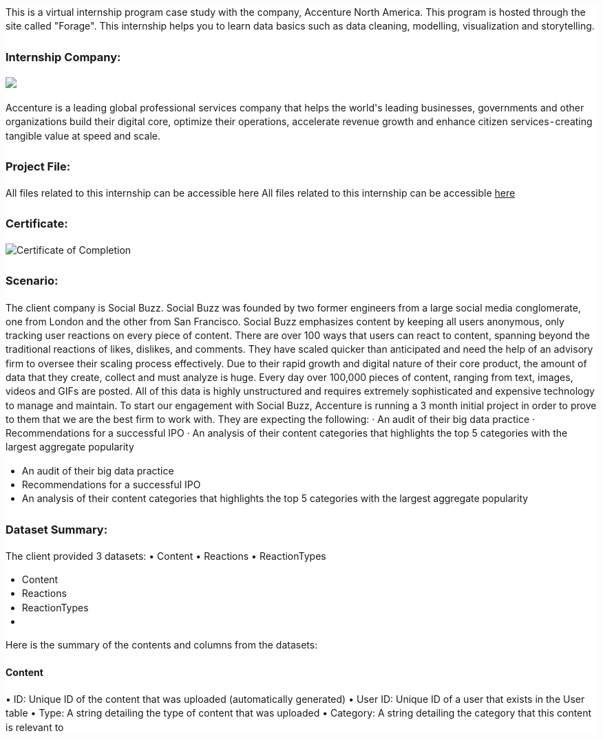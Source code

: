 This is a virtual internship program case study with the company, Accenture North America. This program is hosted through the site called "Forage". 
This internship helps you to learn data basics such as data cleaning, modelling, visualization and storytelling.

### Internship Company:
![](https://miro.medium.com/v2/resize:fit:828/format:webp/1*JiN07MFVNNlJoA-_KkI7wA.png)

Accenture is a leading global professional services company that helps the world's leading businesses, governments and other 
organizations build their digital core, optimize their operations, accelerate revenue growth and enhance citizen services - creating tangible value at speed and scale.

### Project File:
All files related to this internship can be accessible here
All files related to this internship can be accessible [here](https://github.com/SwathiLeninMaruboina/Accenture-Navigating-Numbers-Virtual-Internship)

### Certificate:
![Certificate of Completion](https://github.com/mdtaarique/Accenture-Virtual-Internship/blob/72f501be2801e5eb97e355d433b5169fa2fe6cb6/accenture_certificate_page-0001.jpg)

### Scenario:
The client company is Social Buzz. Social Buzz was founded by two former engineers from a large social media conglomerate,
one from London and the other from San Francisco. Social Buzz emphasizes content by keeping all users anonymous, only tracking 
user reactions on every piece of content. There are over 100 ways that users can react to content, spanning beyond the traditional reactions of likes, dislikes, and comments.
They have scaled quicker than anticipated and need the help of an advisory firm to oversee their scaling process effectively.
Due to their rapid growth and digital nature of their core product, the amount of data that they create, collect and must analyze is huge. 
Every day over 100,000 pieces of content, ranging from text, images, videos and GIFs are posted. All of this data is highly unstructured and 
requires extremely sophisticated and expensive technology to manage and maintain.
To start our engagement with Social Buzz, Accenture is running a 3 month initial project in order to prove to them that we are the best firm to work with. They are expecting the following:
· An audit of their big data practice
· Recommendations for a successful IPO
· An analysis of their content categories that highlights the top 5 categories with the largest aggregate popularity
- An audit of their big data practice
- Recommendations for a successful IPO
- An analysis of their content categories that highlights the top 5 categories with the largest aggregate popularity

### Dataset Summary:
The client provided 3 datasets:
• Content
• Reactions
• ReactionTypes
- Content
- Reactions
- ReactionTypes
- 
Here is the summary of the contents and columns from the datasets:
#### Content
 • ID: Unique ID of the content that was uploaded (automatically generated)
 • User ID: Unique ID of a user that exists in the User table
 • Type: A string detailing the type of content that was uploaded
 • Category: A string detailing the category that this content is relevant to